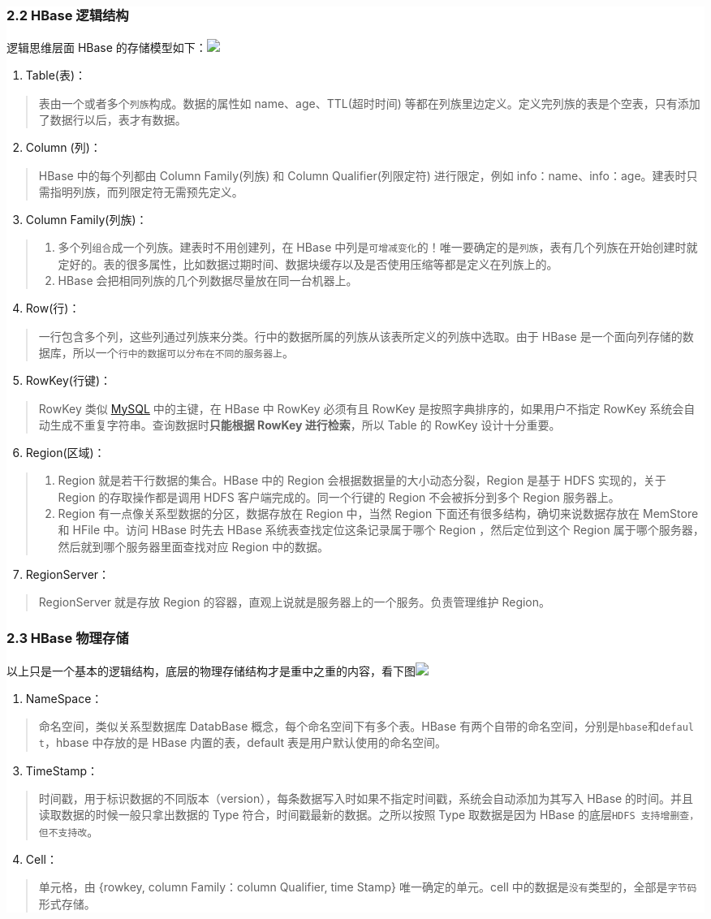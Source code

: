 ### 2.2 HBase 逻辑结构

逻辑思维层面 HBase 的存储模型如下：![](https://mmbiz.qpic.cn/mmbiz_png/wJvXicD0z2dWCod5zH8NPNkCNzSCicpFfK9VtSnm2PjEtBPEKMgOEdxfwkfRpwjD7vUZFrdtIDI7I6GIpwgYiajEg/640?wx_fmt=png)

1.  Table(表)：

> 表由一个或者多个`列族`构成。数据的属性如 name、age、TTL(超时时间) 等都在列族里边定义。定义完列族的表是个空表，只有添加了数据行以后，表才有数据。

2.  Column (列)：

> HBase 中的每个列都由 Column Family(列族) 和 Column Qualifier(列限定符) 进行限定，例如 info：name、info：age。建表时只需指明列族，而列限定符无需预先定义。

3.  Column Family(列族)：

> 1.  多个列`组合`成一个列族。建表时不用创建列，在 HBase 中列是`可增减变化`的！唯一要确定的是`列族`，表有几个列族在开始创建时就定好的。表的很多属性，比如数据过期时间、数据块缓存以及是否使用压缩等都是定义在列族上的。
> 2.  HBase 会把相同列族的几个列数据尽量放在同一台机器上。

4.  Row(行)：

> 一行包含多个列，这些列通过列族来分类。行中的数据所属的列族从该表所定义的列族中选取。由于 HBase 是一个面向列存储的数据库，所以一个`行中的数据可以分布在不同的服务器上`。

5.  RowKey(行键)：

> RowKey 类似 [MySQL](https://mp.weixin.qq.com/s?__biz=MzI4NjI1OTI4Nw==&mid=2247488721&idx=1&sn=eead82d2b7a0fdf993beacc4dfd60313&scene=21#wechat_redirect) 中的主键，在 HBase 中 RowKey 必须有且 RowKey 是按照字典排序的，如果用户不指定 RowKey 系统会自动生成不重复字符串。查询数据时**只能根据 RowKey 进行检索**，所以 Table 的 RowKey 设计十分重要。

6.  Region(区域)：

> 1.  Region 就是若干行数据的集合。HBase 中的 Region 会根据数据量的大小动态分裂，Region 是基于 HDFS 实现的，关于 Region 的存取操作都是调用 HDFS 客户端完成的。同一个行键的 Region 不会被拆分到多个 Region 服务器上。
> 2.  Region 有一点像关系型数据的分区，数据存放在 Region 中，当然 Region 下面还有很多结构，确切来说数据存放在 MemStore 和 HFile 中。访问 HBase 时先去 HBase 系统表查找定位这条记录属于哪个 Region ，然后定位到这个 Region 属于哪个服务器，然后就到哪个服务器里面查找对应 Region 中的数据。

7.  RegionServer：

> RegionServer 就是存放 Region 的容器，直观上说就是服务器上的一个服务。负责管理维护 Region。

### 2.3 HBase 物理存储

以上只是一个基本的逻辑结构，底层的物理存储结构才是重中之重的内容，看下图![](https://mmbiz.qpic.cn/mmbiz_png/wJvXicD0z2dWCod5zH8NPNkCNzSCicpFfKOQ8rdVNWNZZA8x7sq6x1AT7HhIhAmKSDGcBMxRicQ7De7mwcyuYnSjA/640?wx_fmt=png)

1.  NameSpace：

> 命名空间，类似关系型数据库 DatabBase 概念，每个命名空间下有多个表。HBase 有两个自带的命名空间，分别是`hbase`和`default`，hbase 中存放的是 HBase 内置的表，default 表是用户默认使用的命名空间。

3.  TimeStamp：

> 时间戳，用于标识数据的不同版本（version），每条数据写入时如果不指定时间戳，系统会自动添加为其写入 HBase 的时间。并且读取数据的时候一般只拿出数据的 Type 符合，时间戳最新的数据。之所以按照 Type 取数据是因为 HBase 的底层`HDFS 支持增删查，但不支持改`。

4.  Cell：

> 单元格，由 {rowkey, column Family：column Qualifier, time Stamp} 唯一确定的单元。cell 中的数据是`没有`类型的，全部是`字节码`形式存储。
